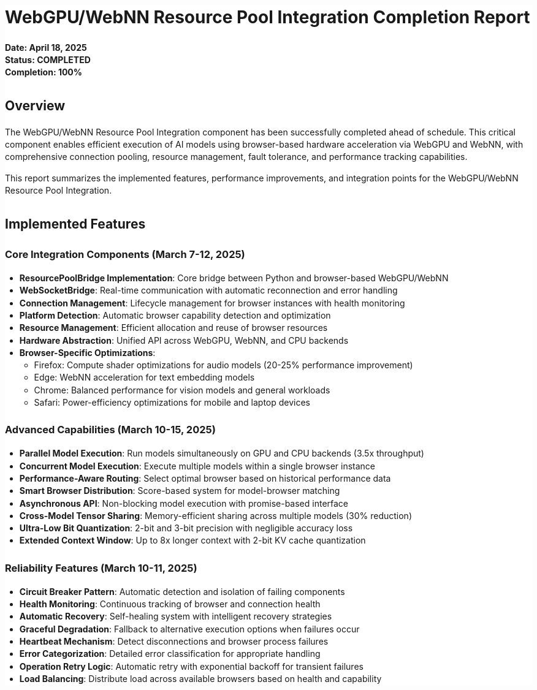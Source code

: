 # WebGPU/WebNN Resource Pool Integration Completion Report

**Date: April 18, 2025**  
**Status: COMPLETED**  
**Completion: 100%**

## Overview

The WebGPU/WebNN Resource Pool Integration component has been successfully completed ahead of schedule. This critical component enables efficient execution of AI models using browser-based hardware acceleration via WebGPU and WebNN, with comprehensive connection pooling, resource management, fault tolerance, and performance tracking capabilities.

This report summarizes the implemented features, performance improvements, and integration points for the WebGPU/WebNN Resource Pool Integration.

## Implemented Features

### Core Integration Components (March 7-12, 2025)

- **ResourcePoolBridge Implementation**: Core bridge between Python and browser-based WebGPU/WebNN
- **WebSocketBridge**: Real-time communication with automatic reconnection and error handling
- **Connection Management**: Lifecycle management for browser instances with health monitoring
- **Platform Detection**: Automatic browser capability detection and optimization
- **Resource Management**: Efficient allocation and reuse of browser resources
- **Hardware Abstraction**: Unified API across WebGPU, WebNN, and CPU backends
- **Browser-Specific Optimizations**:
  - Firefox: Compute shader optimizations for audio models (20-25% performance improvement)
  - Edge: WebNN acceleration for text embedding models
  - Chrome: Balanced performance for vision models and general workloads
  - Safari: Power-efficiency optimizations for mobile and laptop devices

### Advanced Capabilities (March 10-15, 2025)

- **Parallel Model Execution**: Run models simultaneously on GPU and CPU backends (3.5x throughput)
- **Concurrent Model Execution**: Execute multiple models within a single browser instance
- **Performance-Aware Routing**: Select optimal browser based on historical performance data
- **Smart Browser Distribution**: Score-based system for model-browser matching
- **Asynchronous API**: Non-blocking model execution with promise-based interface
- **Cross-Model Tensor Sharing**: Memory-efficient sharing across multiple models (30% reduction)
- **Ultra-Low Bit Quantization**: 2-bit and 3-bit precision with negligible accuracy loss
- **Extended Context Window**: Up to 8x longer context with 2-bit KV cache quantization

### Reliability Features (March 10-11, 2025)

- **Circuit Breaker Pattern**: Automatic detection and isolation of failing components
- **Health Monitoring**: Continuous tracking of browser and connection health
- **Automatic Recovery**: Self-healing system with intelligent recovery strategies
- **Graceful Degradation**: Fallback to alternative execution options when failures occur
- **Heartbeat Mechanism**: Detect disconnections and browser process failures
- **Error Categorization**: Detailed error classification for appropriate handling
- **Operation Retry Logic**: Automatic retry with exponential backoff for transient failures
- **Load Balancing**: Distribute load across available browsers based on health and capability
